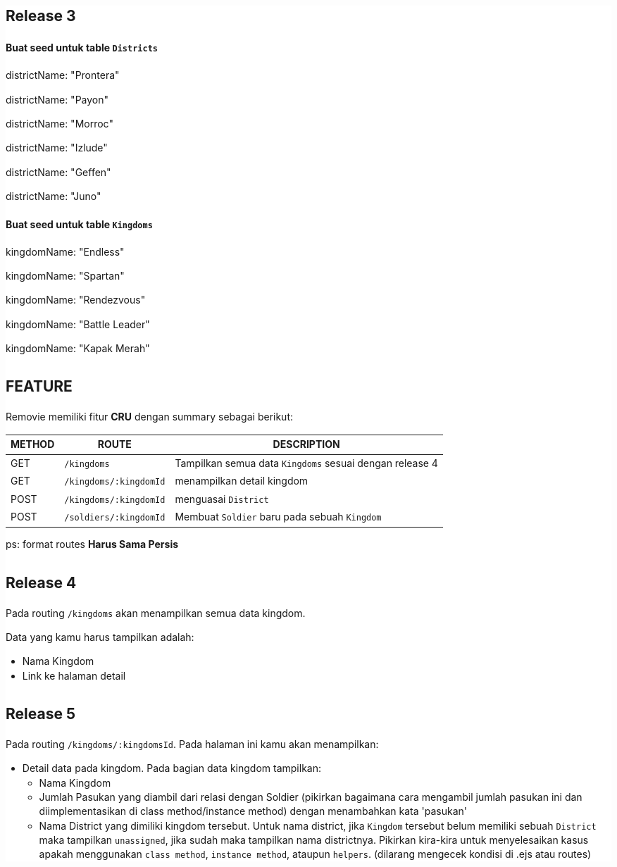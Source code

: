 ## Release 3

#### Buat seed untuk table `Districts`

districtName: "Prontera"

districtName: "Payon"

districtName: "Morroc"

districtName: "Izlude"

districtName: "Geffen"

districtName: "Juno"

#### Buat seed untuk table `Kingdoms`

kingdomName: "Endless"

kingdomName: "Spartan"

kingdomName: "Rendezvous"

kingdomName: "Battle Leader"

kingdomName: "Kapak Merah"


## FEATURE
Removie memiliki fitur **CRU** dengan summary sebagai berikut:

| METHOD | ROUTE                          | DESCRIPTION                                                                              |
| ------ | ------------------------------ | ---------------------------------------------------------------------------------------- |
| GET    | `/kingdoms` | Tampilkan semua data `Kingdoms` sesuai dengan release 4 |
| GET    | `/kingdoms/:kingdomId` | menampilkan detail kingdom |
| POST   | `/kingdoms/:kingdomId`  | menguasai `District` |
| POST   | `/soldiers/:kingdomId`  | Membuat `Soldier` baru pada sebuah `Kingdom` |


ps: format routes **Harus Sama Persis**

## Release 4

Pada routing `/kingdoms` akan menampilkan semua data kingdom.

Data yang kamu harus tampilkan adalah:
- Nama Kingdom
- Link ke halaman detail

## Release 5

Pada routing `/kingdoms/:kingdomsId`. Pada halaman ini kamu akan menampilkan:
  - Detail data pada kingdom. Pada bagian data kingdom tampilkan:
    - Nama Kingdom
    - Jumlah Pasukan yang diambil dari relasi dengan Soldier (pikirkan bagaimana cara mengambil jumlah pasukan ini dan diimplementasikan di class method/instance method) dengan menambahkan kata 'pasukan'
    - Nama District yang dimiliki kingdom tersebut. Untuk nama district, jika `Kingdom` tersebut belum memiliki sebuah `District` maka tampilkan `unassigned`, jika sudah maka tampilkan nama districtnya. Pikirkan kira-kira untuk menyelesaikan kasus apakah menggunakan `class method`, `instance method`, ataupun `helpers`. (dilarang mengecek kondisi di .ejs atau routes)
